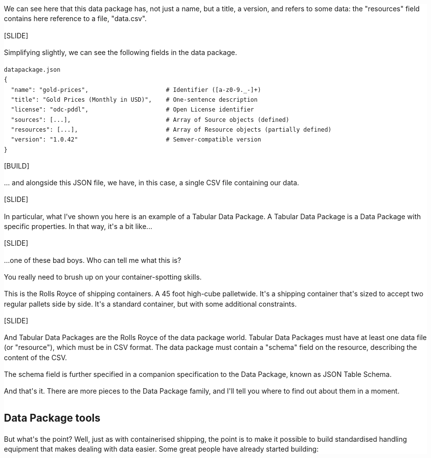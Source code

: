 We can see here that this data package has, not just a name, but a title, a
version, and refers to some data: the "resources" field contains here reference
to a file, "data.csv".

[SLIDE]

Simplifying slightly, we can see the following fields in the data package.

    datapackage.json
    {
      "name": "gold-prices",                      # Identifier ([a-z0-9._-]+)
      "title": "Gold Prices (Monthly in USD)",    # One-sentence description
      "license": "odc-pddl",                      # Open License identifier
      "sources": [...],                           # Array of Source objects (defined)
      "resources": [...],                         # Array of Resource objects (partially defined)
      "version": "1.0.42"                         # Semver-compatible version
    }

[BUILD]

... and alongside this JSON file, we have, in this case, a single CSV file
containing our data.

[SLIDE]

In particular, what I've shown you here is an example of a Tabular Data Package.
A Tabular Data Package is a Data Package with specific properties. In that way,
it's a bit like...

[SLIDE]

...one of these bad boys. Who can tell me what this is?

You really need to brush up on your container-spotting skills.

This is the Rolls Royce of shipping containers. A 45 foot high-cube palletwide.
It's a shipping container that's sized to accept two regular pallets side by
side. It's a standard container, but with some additional constraints.

[SLIDE]

And Tabular Data Packages are the Rolls Royce of the data package world. Tabular
Data Packages must have at least one data file (or "resource"), which must be in
CSV format. The data package must contain a "schema" field on the resource,
describing the content of the CSV.

The schema field is further specified in a companion specification to the Data
Package, known as JSON Table Schema.

And that's it. There are more pieces to the Data Package family, and I'll tell
you where to find out about them in a moment.

## Data Package tools

But what's the point? Well, just as with containerised shipping, the point is to
make it possible to build standardised handling equipment that makes dealing
with data easier. Some great people have already started building:
